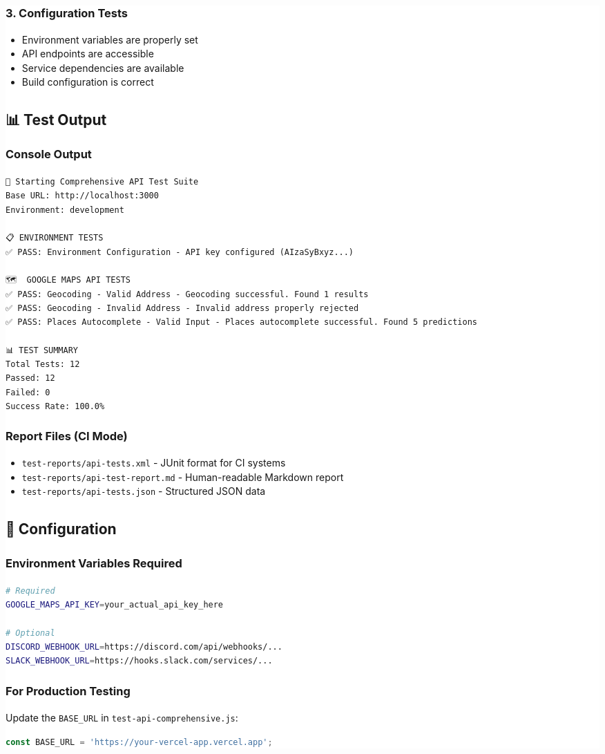 ### 3. Configuration Tests
- Environment variables are properly set
- API endpoints are accessible
- Service dependencies are available
- Build configuration is correct

## 📊 Test Output

### Console Output
```
🚀 Starting Comprehensive API Test Suite
Base URL: http://localhost:3000
Environment: development

📋 ENVIRONMENT TESTS
✅ PASS: Environment Configuration - API key configured (AIzaSyBxyz...)

🗺️  GOOGLE MAPS API TESTS
✅ PASS: Geocoding - Valid Address - Geocoding successful. Found 1 results
✅ PASS: Geocoding - Invalid Address - Invalid address properly rejected
✅ PASS: Places Autocomplete - Valid Input - Places autocomplete successful. Found 5 predictions

📊 TEST SUMMARY
Total Tests: 12
Passed: 12
Failed: 0
Success Rate: 100.0%
```

### Report Files (CI Mode)
- `test-reports/api-tests.xml` - JUnit format for CI systems
- `test-reports/api-test-report.md` - Human-readable Markdown report
- `test-reports/api-tests.json` - Structured JSON data

## 🔧 Configuration

### Environment Variables Required
```bash
# Required
GOOGLE_MAPS_API_KEY=your_actual_api_key_here

# Optional
DISCORD_WEBHOOK_URL=https://discord.com/api/webhooks/...
SLACK_WEBHOOK_URL=https://hooks.slack.com/services/...
```

### For Production Testing
Update the `BASE_URL` in `test-api-comprehensive.js`:
```javascript
const BASE_URL = 'https://your-vercel-app.vercel.app';
```
